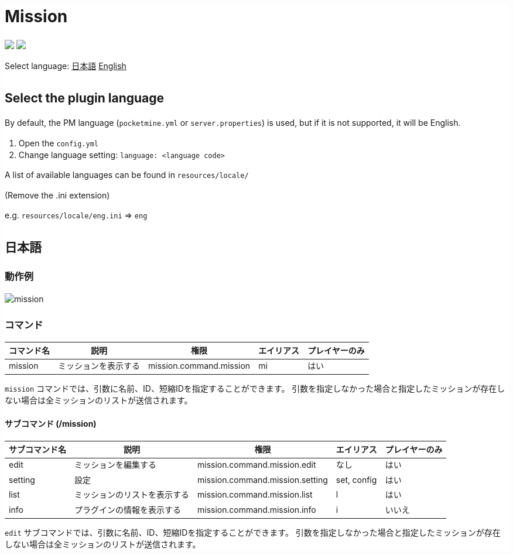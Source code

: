 # Mission

[![](https://poggit.pmmp.io/shield.state/Mission)](https://poggit.pmmp.io/p/Mission)
[![](https://poggit.pmmp.io/shield.dl.total/Mission)](https://poggit.pmmp.io/p/Mission)

Select language:
[日本語](#日本語)
[English](#English)

## Select the plugin language

By default, the PM language (`pocketmine.yml` or `server.properties`) is used, but if it is not supported, it will be English.

1. Open the `config.yml`
2. Change language setting: `language: <language code>`

A list of available languages can be found in `resources/locale/`

(Remove the .ini extension)

e.g. `resources/locale/eng.ini` => `eng`

## 日本語

### 動作例

![mission](https://user-images.githubusercontent.com/38120936/96361660-91789c80-1162-11eb-9925-11e67d3056a2.png)

### コマンド

| コマンド名 | 説明 | 権限 | エイリアス | プレイヤーのみ |
| --- | --- | --- | --- | --- |
| mission | ミッションを表示する | mission.command.mission | mi | はい |

`mission` コマンドでは、引数に名前、ID、短縮IDを指定することができます。
引数を指定しなかった場合と指定したミッションが存在しない場合は全ミッションのリストが送信されます。

#### サブコマンド (/mission)

| サブコマンド名 | 説明 | 権限 | エイリアス | プレイヤーのみ |
| --- | --- | --- | --- | --- |
| edit | ミッションを編集する | mission.command.mission.edit | なし | はい |
| setting | 設定 | mission.command.mission.setting | set, config | はい |
| list | ミッションのリストを表示する | mission.command.mission.list | l | はい |
| info | プラグインの情報を表示する | mission.command.mission.info | i | いいえ |

`edit` サブコマンドでは、引数に名前、ID、短縮IDを指定することができます。
引数を指定しなかった場合と指定したミッションが存在しない場合は全ミッションのリストが送信されます。
